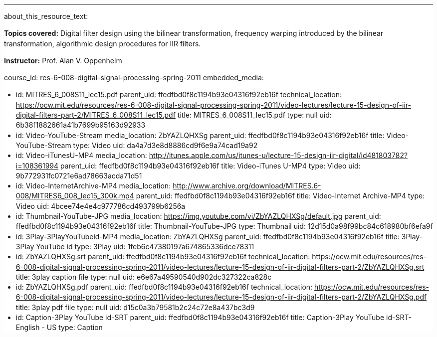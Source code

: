 ---
about_this_resource_text: <p><strong>Topics covered:</strong> Digital filter design
  using the bilinear transformation, frequency warping introduced by the bilinear
  transformation, algorithmic design procedures for IIR filters.</p> <p><strong>Instructor:</strong>
  Prof. Alan V. Oppenheim</p>
course_id: res-6-008-digital-signal-processing-spring-2011
embedded_media:
- id: MITRES_6_008S11_lec15.pdf
  parent_uid: ffedfbd0f8c1194b93e04316f92eb16f
  technical_location: https://ocw.mit.edu/resources/res-6-008-digital-signal-processing-spring-2011/video-lectures/lecture-15-design-of-iir-digital-filters-part-2/MITRES_6_008S11_lec15.pdf
  title: MITRES_6_008S11_lec15.pdf
  type: null
  uid: 6b38f1882661a41b7699b95163d92933
- id: Video-YouTube-Stream
  media_location: ZbYAZLQHXSg
  parent_uid: ffedfbd0f8c1194b93e04316f92eb16f
  title: Video-YouTube-Stream
  type: Video
  uid: da4a7d3e8d8886cd9f6e9a74cad19a92
- id: Video-iTunesU-MP4
  media_location: http://itunes.apple.com/us/itunes-u/lecture-15-design-iir-digital/id481803782?i=108361994
  parent_uid: ffedfbd0f8c1194b93e04316f92eb16f
  title: Video-iTunes U-MP4
  type: Video
  uid: 9b772931fc0721e6ad78663acda71d51
- id: Video-InternetArchive-MP4
  media_location: http://www.archive.org/download/MITRES.6-008/MITRES6_008_lec15_300k.mp4
  parent_uid: ffedfbd0f8c1194b93e04316f92eb16f
  title: Video-Internet Archive-MP4
  type: Video
  uid: 4bcee74e4e4c977786cd493799b6256a
- id: Thumbnail-YouTube-JPG
  media_location: https://img.youtube.com/vi/ZbYAZLQHXSg/default.jpg
  parent_uid: ffedfbd0f8c1194b93e04316f92eb16f
  title: Thumbnail-YouTube-JPG
  type: Thumbnail
  uid: 12d15d0a98f99bc84c618980bf6efa9f
- id: 3Play-3PlayYouTubeid-MP4
  media_location: ZbYAZLQHXSg
  parent_uid: ffedfbd0f8c1194b93e04316f92eb16f
  title: 3Play-3Play YouTube id
  type: 3Play
  uid: 1feb6c47380197a674865336dce78311
- id: ZbYAZLQHXSg.srt
  parent_uid: ffedfbd0f8c1194b93e04316f92eb16f
  technical_location: https://ocw.mit.edu/resources/res-6-008-digital-signal-processing-spring-2011/video-lectures/lecture-15-design-of-iir-digital-filters-part-2/ZbYAZLQHXSg.srt
  title: 3play caption file
  type: null
  uid: e6e67a49590540d902dc327322ca828c
- id: ZbYAZLQHXSg.pdf
  parent_uid: ffedfbd0f8c1194b93e04316f92eb16f
  technical_location: https://ocw.mit.edu/resources/res-6-008-digital-signal-processing-spring-2011/video-lectures/lecture-15-design-of-iir-digital-filters-part-2/ZbYAZLQHXSg.pdf
  title: 3play pdf file
  type: null
  uid: d15c0a3b79581b2c24c72e8a437bc3d9
- id: Caption-3Play YouTube id-SRT
  parent_uid: ffedfbd0f8c1194b93e04316f92eb16f
  title: Caption-3Play YouTube id-SRT-English - US
  type: Caption
